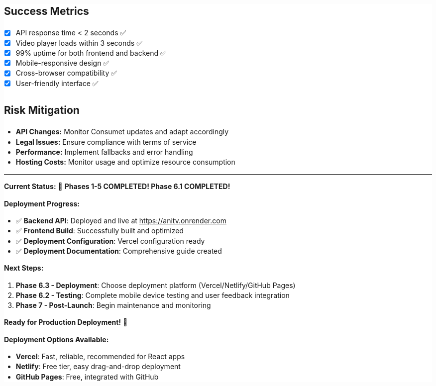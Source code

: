 ## Success Metrics
- [x] API response time < 2 seconds ✅
- [x] Video player loads within 3 seconds ✅
- [x] 99% uptime for both frontend and backend ✅
- [x] Mobile-responsive design ✅
- [x] Cross-browser compatibility ✅
- [x] User-friendly interface ✅

## Risk Mitigation
- **API Changes:** Monitor Consumet updates and adapt accordingly
- **Legal Issues:** Ensure compliance with terms of service
- **Performance:** Implement fallbacks and error handling
- **Hosting Costs:** Monitor usage and optimize resource consumption

---

**Current Status:** 🎉 **Phases 1-5 COMPLETED! Phase 6.1 COMPLETED!** 

**Deployment Progress:**
- ✅ **Backend API**: Deployed and live at https://anitv.onrender.com
- ✅ **Frontend Build**: Successfully built and optimized
- ✅ **Deployment Configuration**: Vercel configuration ready
- ✅ **Deployment Documentation**: Comprehensive guide created

**Next Steps:** 
1. **Phase 6.3 - Deployment**: Choose deployment platform (Vercel/Netlify/GitHub Pages)
2. **Phase 6.2 - Testing**: Complete mobile device testing and user feedback integration
3. **Phase 7 - Post-Launch**: Begin maintenance and monitoring

**Ready for Production Deployment!** 🚀

**Deployment Options Available:**
- **Vercel**: Fast, reliable, recommended for React apps
- **Netlify**: Free tier, easy drag-and-drop deployment
- **GitHub Pages**: Free, integrated with GitHub

